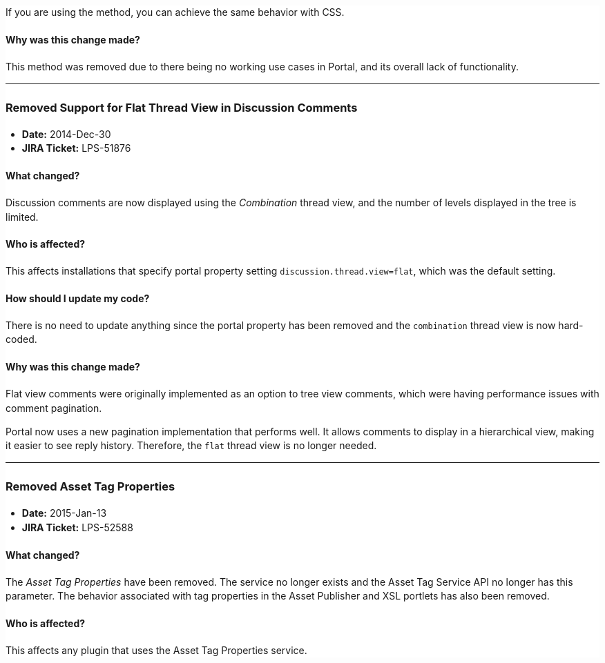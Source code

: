 If you are using the method, you can achieve the same behavior with CSS.

#### Why was this change made?

This method was removed due to there being no working use cases in Portal, and
its overall lack of functionality.

---------------------------------------

### Removed Support for Flat Thread View in Discussion Comments
- **Date:** 2014-Dec-30
- **JIRA Ticket:** LPS-51876

#### What changed?

Discussion comments are now displayed using the *Combination* thread view, and
the number of levels displayed in the tree is limited.

#### Who is affected?

This affects installations that specify portal property setting
`discussion.thread.view=flat`, which was the default setting.

#### How should I update my code?

There is no need to update anything since the portal property has been removed
and the `combination` thread view is now hard-coded.

#### Why was this change made?

Flat view comments were originally implemented as an option to tree view
comments, which were having performance issues with comment pagination.

Portal now uses a new pagination implementation that performs well. It allows
comments to display in a hierarchical view, making it easier to see reply
history. Therefore, the `flat` thread view is no longer needed.

---------------------------------------

### Removed Asset Tag Properties
- **Date:** 2015-Jan-13
- **JIRA Ticket:** LPS-52588

#### What changed?

The *Asset Tag Properties* have been removed. The service no longer exists and
the Asset Tag Service API no longer has this parameter. The behavior associated
with tag properties in the Asset Publisher and XSL portlets has also been
removed.

#### Who is affected?

This affects any plugin that uses the Asset Tag Properties service.

